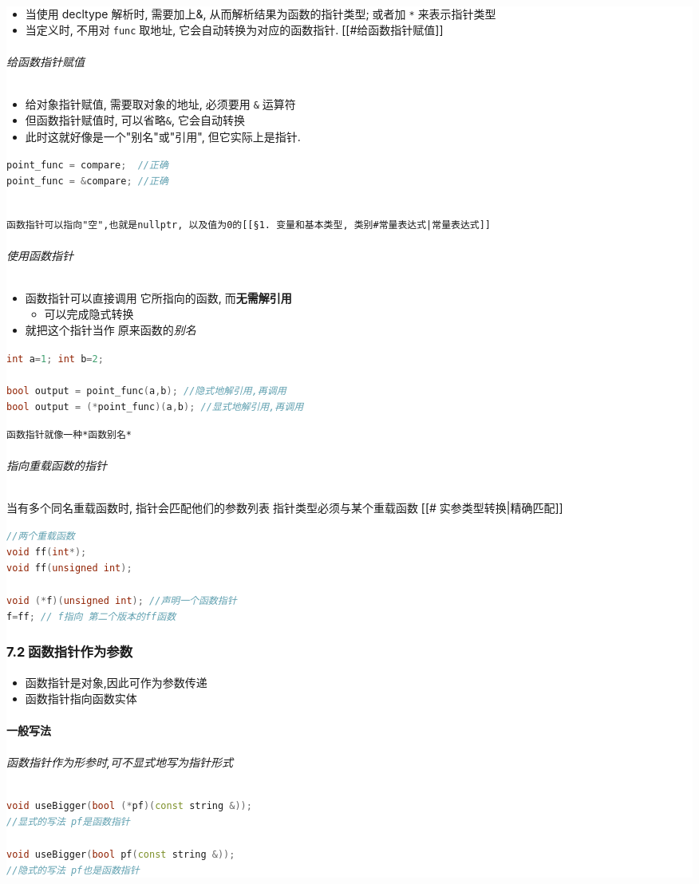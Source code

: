 - 当使用 decltype 解析时, 需要加上&, 从而解析结果为函数的指针类型; 或者加 `*` 来表示指针类型
- 当定义时, 不用对 `func` 取地址, 它会自动转换为对应的函数指针. [[#给函数指针赋值]]

###### 给函数指针赋值
- 给对象指针赋值, 需要取对象的地址, 必须要用 `&` 运算符
- 但函数指针赋值时, 可以省略`&`, 它会自动转换
- 此时这就好像是一个"别名"或"引用", 但它实际上是指针.

```cpp
point_func = compare;  //正确
point_func = &compare; //正确
```

```ad-note

函数指针可以指向"空",也就是nullptr, 以及值为0的[[§1. 变量和基本类型, 类别#常量表达式|常量表达式]]
```

###### 使用函数指针
- 函数指针可以直接调用 它所指向的函数, 而**无需解引用**
	- 可以完成隐式转换
- 就把这个指针当作 原来函数的*别名*

```cpp
int a=1; int b=2;

bool output = point_func(a,b); //隐式地解引用,再调用
bool output = (*point_func)(a,b); //显式地解引用,再调用
```

```ad-note
函数指针就像一种*函数别名*
```

###### 指向重载函数的指针
当有多个同名重载函数时, 指针会匹配他们的参数列表
指针类型必须与某个重载函数  [[# 实参类型转换|精确匹配]]

```cpp
//两个重载函数
void ff(int*);
void ff(unsigned int);

void (*f)(unsigned int); //声明一个函数指针
f=ff; // f指向 第二个版本的ff函数
```

### 7.2 函数指针作为参数
- 函数指针是对象,因此可作为参数传递
- 函数指针指向函数实体
#### 一般写法
###### 函数指针作为形参时,可不显式地写为指针形式

```cpp
void useBigger(bool (*pf)(const string &));
//显式的写法 pf是函数指针

void useBigger(bool pf(const string &));
//隐式的写法 pf也是函数指针
```

